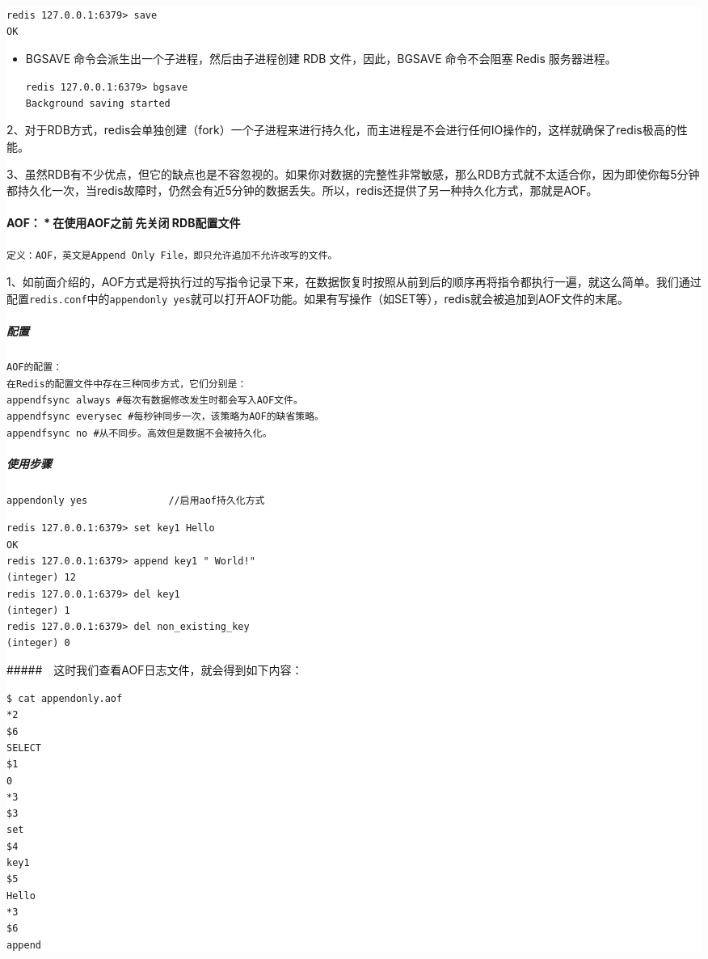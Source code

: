 ```shell
redis 127.0.0.1:6379> save
OK
```

* BGSAVE 命令会派生出一个子进程，然后由子进程创建 RDB 文件，因此，BGSAVE 命令不会阻塞 Redis 服务器进程。

  ~~~shell
  redis 127.0.0.1:6379> bgsave
  Background saving started   
  ~~~


2、对于RDB方式，redis会单独创建（fork）一个子进程来进行持久化，而主进程是不会进行任何IO操作的，这样就确保了redis极高的性能。

3、虽然RDB有不少优点，但它的缺点也是不容忽视的。如果你对数据的完整性非常敏感，那么RDB方式就不太适合你，因为即使你每5分钟都持久化一次，当redis故障时，仍然会有近5分钟的数据丢失。所以，redis还提供了另一种持久化方式，那就是AOF。

#### AOF：  * 在使用AOF之前 先关闭 RDB配置文件

	定义：AOF，英文是Append Only File，即只允许追加不允许改写的文件。

1、如前面介绍的，AOF方式是将执行过的写指令记录下来，在数据恢复时按照从前到后的顺序再将指令都执行一遍，就这么简单。我们通过配置`redis.conf`中的`appendonly yes`就可以打开AOF功能。如果有写操作（如SET等），redis就会被追加到AOF文件的末尾。

##### 配置

```redis
AOF的配置：
在Redis的配置文件中存在三种同步方式，它们分别是：
appendfsync always #每次有数据修改发生时都会写入AOF文件。
appendfsync everysec #每秒钟同步一次，该策略为AOF的缺省策略。
appendfsync no #从不同步。高效但是数据不会被持久化。
```

##### 使用步骤

```
appendonly yes              //启用aof持久化方式
```

```shell
redis 127.0.0.1:6379> set key1 Hello
OK
redis 127.0.0.1:6379> append key1 " World!"
(integer) 12
redis 127.0.0.1:6379> del key1
(integer) 1
redis 127.0.0.1:6379> del non_existing_key
(integer) 0
```

#####　这时我们查看AOF日志文件，就会得到如下内容：

```redis
$ cat appendonly.aof
*2
$6
SELECT
$1
0
*3
$3
set
$4
key1
$5
Hello
*3
$6
append
```